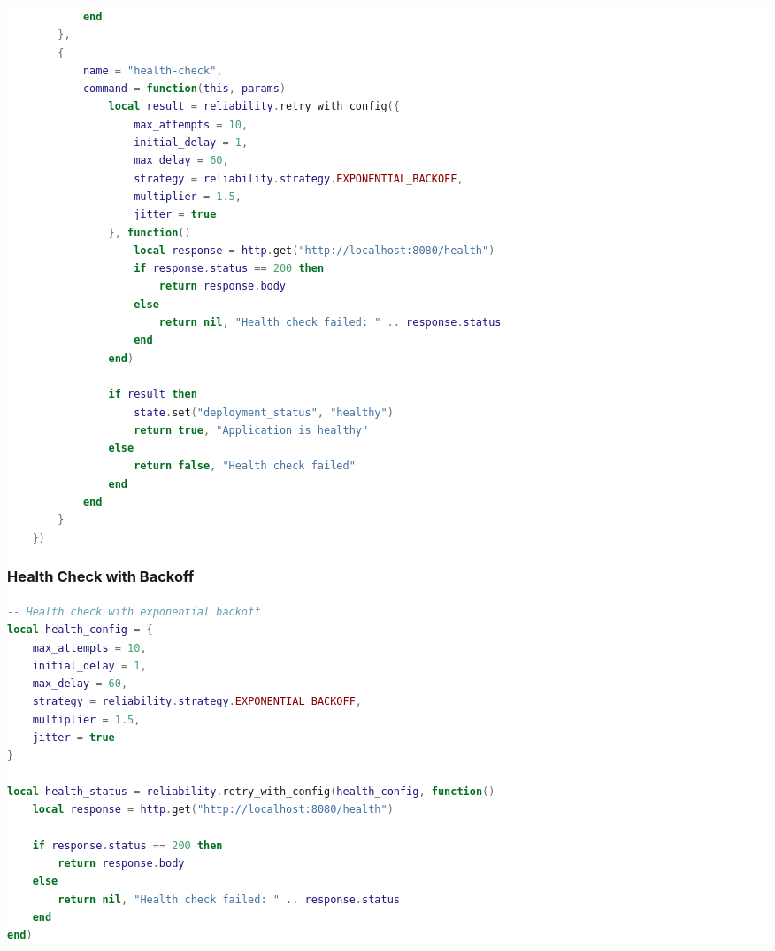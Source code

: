 ```lua
            end
        },
        {
            name = "health-check",
            command = function(this, params)
                local result = reliability.retry_with_config({
                    max_attempts = 10,
                    initial_delay = 1,
                    max_delay = 60,
                    strategy = reliability.strategy.EXPONENTIAL_BACKOFF,
                    multiplier = 1.5,
                    jitter = true
                }, function()
                    local response = http.get("http://localhost:8080/health")
                    if response.status == 200 then
                        return response.body
                    else
                        return nil, "Health check failed: " .. response.status
                    end
                end)

                if result then
                    state.set("deployment_status", "healthy")
                    return true, "Application is healthy"
                else
                    return false, "Health check failed"
                end
            end
        }
    })
```

### Health Check with Backoff

```lua
-- Health check with exponential backoff
local health_config = {
    max_attempts = 10,
    initial_delay = 1,
    max_delay = 60,
    strategy = reliability.strategy.EXPONENTIAL_BACKOFF,
    multiplier = 1.5,
    jitter = true
}

local health_status = reliability.retry_with_config(health_config, function()
    local response = http.get("http://localhost:8080/health")
    
    if response.status == 200 then
        return response.body
    else
        return nil, "Health check failed: " .. response.status
    end
end)
```
